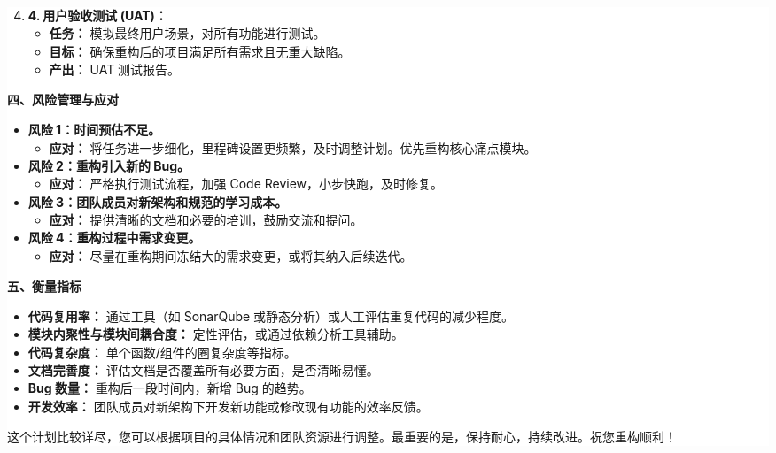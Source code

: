 4.  **4. 用户验收测试 (UAT)：**
    - **任务：** 模拟最终用户场景，对所有功能进行测试。
    - **目标：** 确保重构后的项目满足所有需求且无重大缺陷。
    - **产出：** UAT 测试报告。

**四、风险管理与应对**

- **风险 1：时间预估不足。**
  - **应对：** 将任务进一步细化，里程碑设置更频繁，及时调整计划。优先重构核心痛点模块。
- **风险 2：重构引入新的 Bug。**
  - **应对：** 严格执行测试流程，加强 Code Review，小步快跑，及时修复。
- **风险 3：团队成员对新架构和规范的学习成本。**
  - **应对：** 提供清晰的文档和必要的培训，鼓励交流和提问。
- **风险 4：重构过程中需求变更。**
  - **应对：** 尽量在重构期间冻结大的需求变更，或将其纳入后续迭代。

**五、衡量指标**

- **代码复用率：** 通过工具（如 SonarQube 或静态分析）或人工评估重复代码的减少程度。
- **模块内聚性与模块间耦合度：** 定性评估，或通过依赖分析工具辅助。
- **代码复杂度：** 单个函数/组件的圈复杂度等指标。
- **文档完善度：** 评估文档是否覆盖所有必要方面，是否清晰易懂。
- **Bug 数量：** 重构后一段时间内，新增 Bug 的趋势。
- **开发效率：** 团队成员对新架构下开发新功能或修改现有功能的效率反馈。

这个计划比较详尽，您可以根据项目的具体情况和团队资源进行调整。最重要的是，保持耐心，持续改进。祝您重构顺利！
